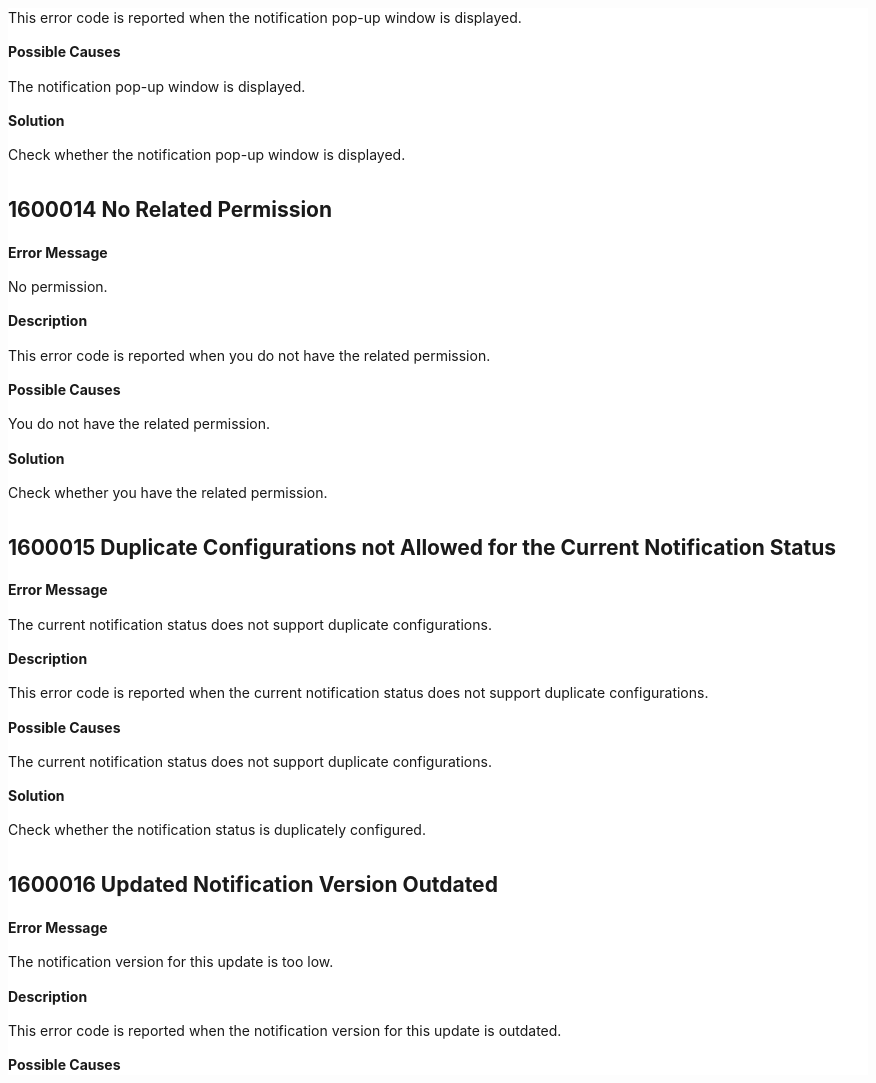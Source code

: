 This error code is reported when the notification pop-up window is displayed.

**Possible Causes**

The notification pop-up window is displayed.

**Solution**

Check whether the notification pop-up window is displayed.


## 1600014 No Related Permission

**Error Message**

No permission.

**Description**

This error code is reported when you do not have the related permission.

**Possible Causes**

You do not have the related permission.

**Solution**

Check whether you have the related permission.

## 1600015 Duplicate Configurations not Allowed for the Current Notification Status

**Error Message**

The current notification status does not support duplicate configurations.

**Description**

This error code is reported when the current notification status does not support duplicate configurations.

**Possible Causes**

The current notification status does not support duplicate configurations.

**Solution**

Check whether the notification status is duplicately configured.

## 1600016 Updated Notification Version Outdated

**Error Message**

The notification version for this update is too low.

**Description**

This error code is reported when the notification version for this update is outdated.

**Possible Causes**
